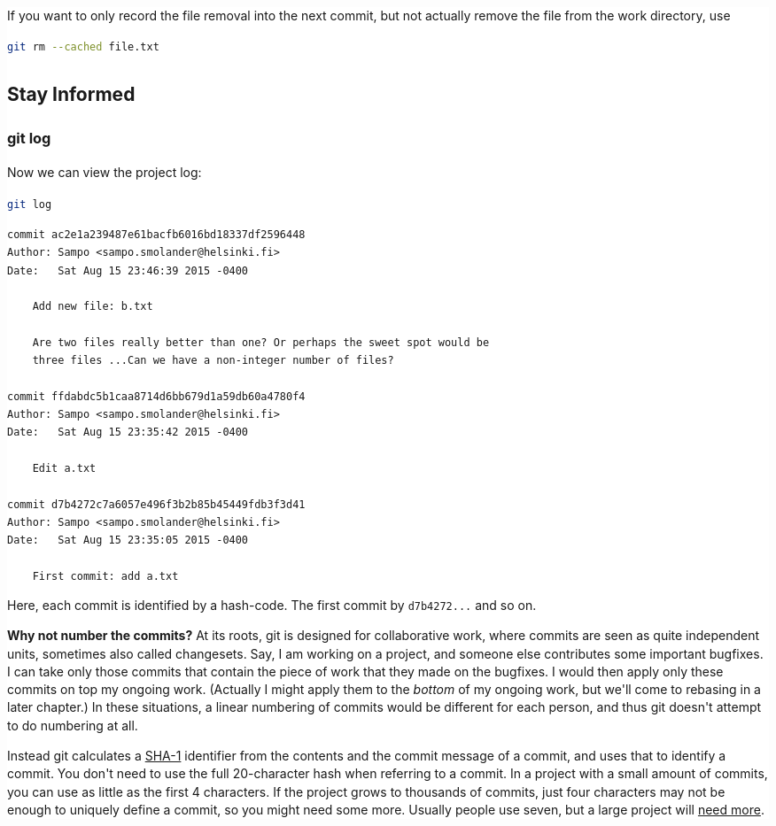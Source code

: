 If you want to only record the file removal into the next commit, but not
actually remove the file from the work directory, use

```sh
git rm --cached file.txt
````

## Stay Informed

### git log

Now we can view the project log:

```sh
git log
```

    commit ac2e1a239487e61bacfb6016bd18337df2596448
    Author: Sampo <sampo.smolander@helsinki.fi>
    Date:   Sat Aug 15 23:46:39 2015 -0400

        Add new file: b.txt

        Are two files really better than one? Or perhaps the sweet spot would be
        three files ...Can we have a non-integer number of files?

    commit ffdabdc5b1caa8714d6bb679d1a59db60a4780f4
    Author: Sampo <sampo.smolander@helsinki.fi>
    Date:   Sat Aug 15 23:35:42 2015 -0400

        Edit a.txt

    commit d7b4272c7a6057e496f3b2b85b45449fdb3f3d41
    Author: Sampo <sampo.smolander@helsinki.fi>
    Date:   Sat Aug 15 23:35:05 2015 -0400

        First commit: add a.txt

Here, each commit is identified by a hash-code. The first commit by
`d7b4272...` and so on.

**Why not number the commits?** At its roots, git is designed for collaborative
work, where commits are seen as quite independent units, sometimes also called
changesets. Say, I am working on a project, and someone else contributes some
important bugfixes. I can take only those commits that contain the piece of
work that they made on the bugfixes. I would then apply only these commits on
top my ongoing work. (Actually I might apply them to the *bottom* of my ongoing
work, but we'll come to rebasing in a later chapter.) In these situations, a
linear numbering of commits would be different for each person, and thus git
doesn't attempt to do numbering at all.

Instead git calculates a [SHA-1][1] identifier from the contents and the commit
message of a commit, and uses that to identify a commit. You don't need to use
the full 20-character hash when referring to a commit. In a project with a
small amount of commits, you can use as little as the first 4 characters. If
the project grows to thousands of commits, just four characters may not be
enough to uniquely define a commit, so you might need some more. Usually people
use seven, but a large project will [need more][2].


[1]: https://en.wikipedia.org/wiki/SHA-1
[2]: http://blog.cuviper.com/2013/11/10/how-short-can-git-abbreviate/
[3]: https://git-scm.com/book/en/v2/Git-Tools-Interactive-Staging
[4]: https://en.wikipedia.org/wiki/Diff_utility